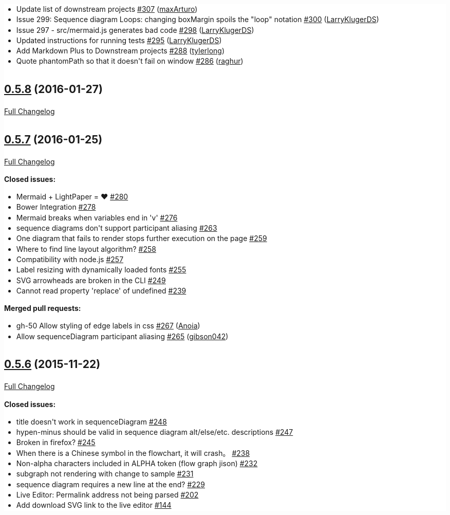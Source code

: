 * Update list of downstream projects [#307](https://github.com/knsv/mermaid/pull/307) ([maxArturo](https://github.com/maxArturo))
* Issue 299: Sequence diagram Loops: changing boxMargin spoils the "loop" notation [#300](https://github.com/knsv/mermaid/pull/300) ([LarryKlugerDS](https://github.com/LarryKlugerDS))
* Issue 297 - src/mermaid.js generates bad code [#298](https://github.com/knsv/mermaid/pull/298) ([LarryKlugerDS](https://github.com/LarryKlugerDS))
* Updated instructions for running tests [#295](https://github.com/knsv/mermaid/pull/295) ([LarryKlugerDS](https://github.com/LarryKlugerDS))
* Add Markdown Plus to Downstream projects [#288](https://github.com/knsv/mermaid/pull/288) ([tylerlong](https://github.com/tylerlong))
* Quote phantomPath so that it doesn't fail on window [#286](https://github.com/knsv/mermaid/pull/286) ([raghur](https://github.com/raghur))

## [0.5.8](https://github.com/knsv/mermaid/tree/0.5.8) (2016-01-27)

[Full Changelog](https://github.com/knsv/mermaid/compare/0.5.7...0.5.8)

## [0.5.7](https://github.com/knsv/mermaid/tree/0.5.7) (2016-01-25)

[Full Changelog](https://github.com/knsv/mermaid/compare/0.5.6...0.5.7)

**Closed issues:**

* Mermaid + LightPaper = ❤️ [#280](https://github.com/knsv/mermaid/issues/280)
* Bower Integration [#278](https://github.com/knsv/mermaid/issues/278)
* Mermaid breaks when variables end in 'v' [#276](https://github.com/knsv/mermaid/issues/276)
* sequence diagrams don't support participant aliasing [#263](https://github.com/knsv/mermaid/issues/263)
* One diagram that fails to render stops further execution on the page [#259](https://github.com/knsv/mermaid/issues/259)
* Where to find line layout algorithm? [#258](https://github.com/knsv/mermaid/issues/258)
* Compatibility with node.js [#257](https://github.com/knsv/mermaid/issues/257)
* Label resizing with dynamically loaded fonts [#255](https://github.com/knsv/mermaid/issues/255)
* SVG arrowheads are broken in the CLI [#249](https://github.com/knsv/mermaid/issues/249)
* Cannot read property 'replace' of undefined [#239](https://github.com/knsv/mermaid/issues/239)

**Merged pull requests:**

* gh-50 Allow styling of edge labels in css [#267](https://github.com/knsv/mermaid/pull/267) ([Anoia](https://github.com/Anoia))
* Allow sequenceDiagram participant aliasing [#265](https://github.com/knsv/mermaid/pull/265) ([gibson042](https://github.com/gibson042))

## [0.5.6](https://github.com/knsv/mermaid/tree/0.5.6) (2015-11-22)

[Full Changelog](https://github.com/knsv/mermaid/compare/0.5.5...0.5.6)

**Closed issues:**

* title doesn't work in sequenceDiagram [#248](https://github.com/knsv/mermaid/issues/248)
* hypen-minus should be valid in sequence diagram alt/else/etc. descriptions [#247](https://github.com/knsv/mermaid/issues/247)
* Broken in firefox? [#245](https://github.com/knsv/mermaid/issues/245)
* When there is a Chinese symbol in the flowchart, it will crash。 [#238](https://github.com/knsv/mermaid/issues/238)
* Non-alpha characters included in ALPHA token (flow graph jison) [#232](https://github.com/knsv/mermaid/issues/232)
* subgraph not rendering with change to sample [#231](https://github.com/knsv/mermaid/issues/231)
* sequence diagram requires a new line at the end? [#229](https://github.com/knsv/mermaid/issues/229)
* Live Editor: Permalink address not being parsed [#202](https://github.com/knsv/mermaid/issues/202)
* Add download SVG link to the live editor [#144](https://github.com/knsv/mermaid/issues/144)